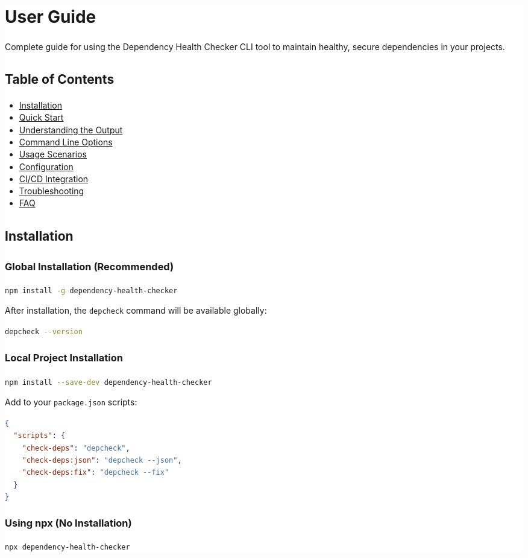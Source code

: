 # User Guide

Complete guide for using the Dependency Health Checker CLI tool to maintain healthy, secure dependencies in your projects.

## Table of Contents

- [Installation](#installation)
- [Quick Start](#quick-start)
- [Understanding the Output](#understanding-the-output)
- [Command Line Options](#command-line-options)
- [Usage Scenarios](#usage-scenarios)
- [Configuration](#configuration)
- [CI/CD Integration](#cicd-integration)
- [Troubleshooting](#troubleshooting)
- [FAQ](#faq)

## Installation

### Global Installation (Recommended)

```bash
npm install -g dependency-health-checker
```

After installation, the `depcheck` command will be available globally:

```bash
depcheck --version
```

### Local Project Installation

```bash
npm install --save-dev dependency-health-checker
```

Add to your `package.json` scripts:

```json
{
  "scripts": {
    "check-deps": "depcheck",
    "check-deps:json": "depcheck --json",
    "check-deps:fix": "depcheck --fix"
  }
}
```

### Using npx (No Installation)

```bash
npx dependency-health-checker
```
